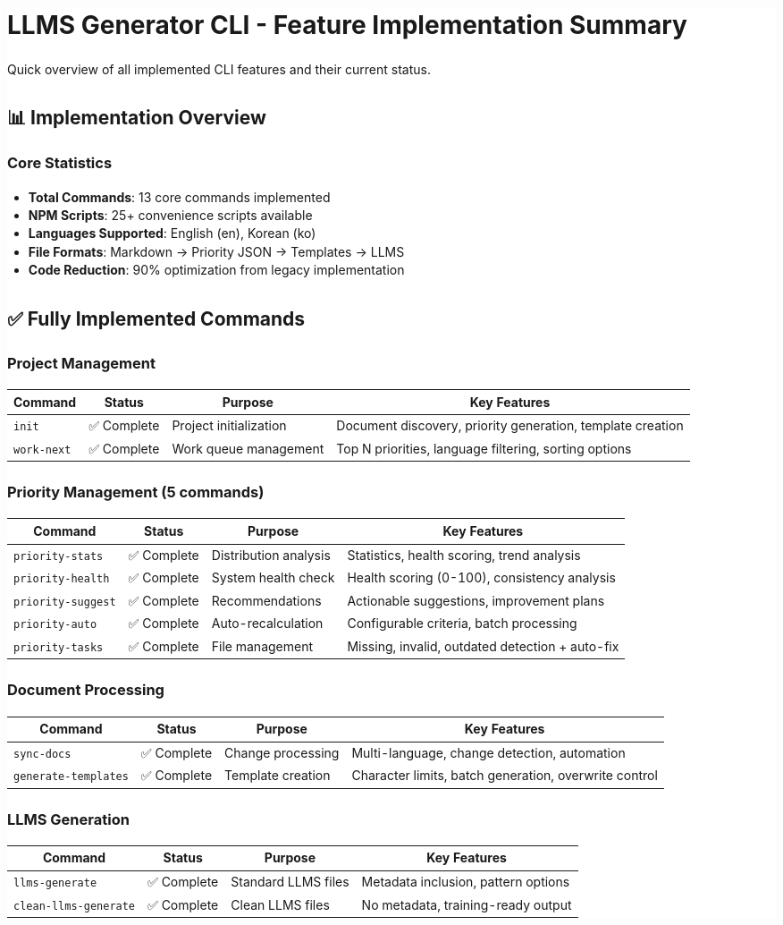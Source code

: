 # LLMS Generator CLI - Feature Implementation Summary

Quick overview of all implemented CLI features and their current status.

## 📊 Implementation Overview

### Core Statistics
- **Total Commands**: 13 core commands implemented
- **NPM Scripts**: 25+ convenience scripts available
- **Languages Supported**: English (en), Korean (ko)
- **File Formats**: Markdown → Priority JSON → Templates → LLMS
- **Code Reduction**: 90% optimization from legacy implementation

## ✅ Fully Implemented Commands

### Project Management
| Command | Status | Purpose | Key Features |
|---------|--------|---------|--------------|
| `init` | ✅ Complete | Project initialization | Document discovery, priority generation, template creation |
| `work-next` | ✅ Complete | Work queue management | Top N priorities, language filtering, sorting options |

### Priority Management (5 commands)
| Command | Status | Purpose | Key Features |
|---------|--------|---------|--------------|
| `priority-stats` | ✅ Complete | Distribution analysis | Statistics, health scoring, trend analysis |
| `priority-health` | ✅ Complete | System health check | Health scoring (0-100), consistency analysis |
| `priority-suggest` | ✅ Complete | Recommendations | Actionable suggestions, improvement plans |
| `priority-auto` | ✅ Complete | Auto-recalculation | Configurable criteria, batch processing |
| `priority-tasks` | ✅ Complete | File management | Missing, invalid, outdated detection + auto-fix |

### Document Processing
| Command | Status | Purpose | Key Features |
|---------|--------|---------|--------------|
| `sync-docs` | ✅ Complete | Change processing | Multi-language, change detection, automation |
| `generate-templates` | ✅ Complete | Template creation | Character limits, batch generation, overwrite control |

### LLMS Generation
| Command | Status | Purpose | Key Features |
|---------|--------|---------|--------------|
| `llms-generate` | ✅ Complete | Standard LLMS files | Metadata inclusion, pattern options |
| `clean-llms-generate` | ✅ Complete | Clean LLMS files | No metadata, training-ready output |
